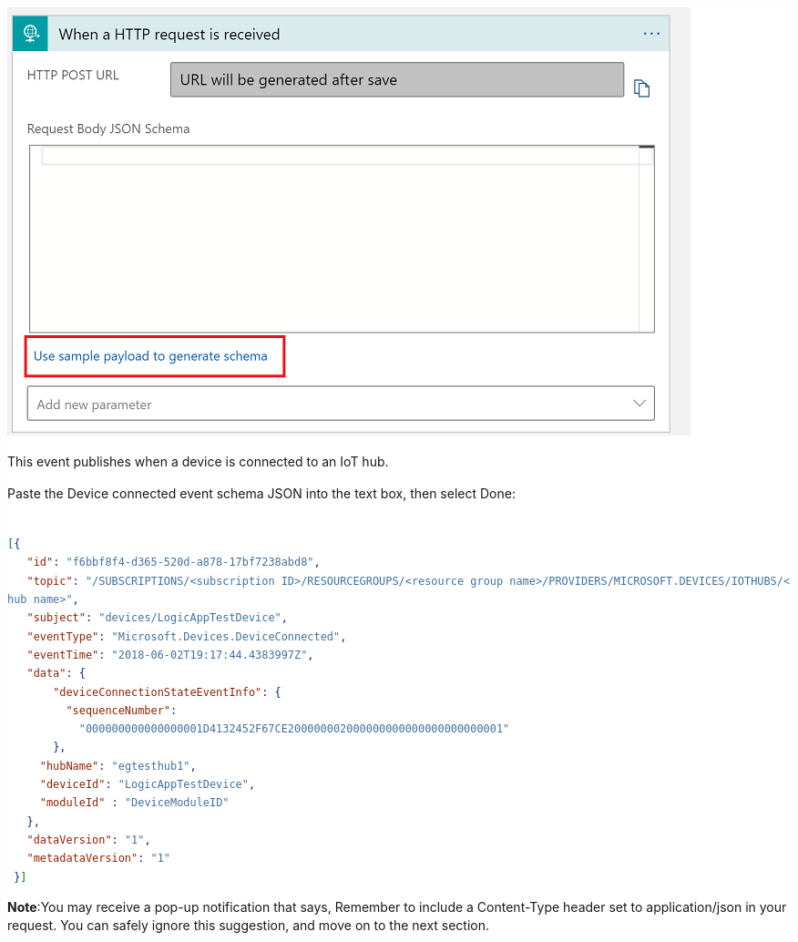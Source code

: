 ![http-request](./media/payload-sample.png 'Http request')

This event publishes when a device is connected to an IoT hub.

Paste the Device connected event schema JSON into the text box, then select Done:

```json

[{  
   "id": "f6bbf8f4-d365-520d-a878-17bf7238abd8",
   "topic": "/SUBSCRIPTIONS/<subscription ID>/RESOURCEGROUPS/<resource group name>/PROVIDERS/MICROSOFT.DEVICES/IOTHUBS/<hub name>",
   "subject": "devices/LogicAppTestDevice",
   "eventType": "Microsoft.Devices.DeviceConnected",
   "eventTime": "2018-06-02T19:17:44.4383997Z",
   "data": {
       "deviceConnectionStateEventInfo": {
         "sequenceNumber":
           "000000000000000001D4132452F67CE200000002000000000000000000000001"
       },
     "hubName": "egtesthub1",
     "deviceId": "LogicAppTestDevice",
     "moduleId" : "DeviceModuleID"
   }, 
   "dataVersion": "1",
   "metadataVersion": "1"
 }]

```
**Note**:You may receive a pop-up notification that says, Remember to include a Content-Type header set to application/json in your request. You can safely ignore this suggestion, and move on to the next section.
